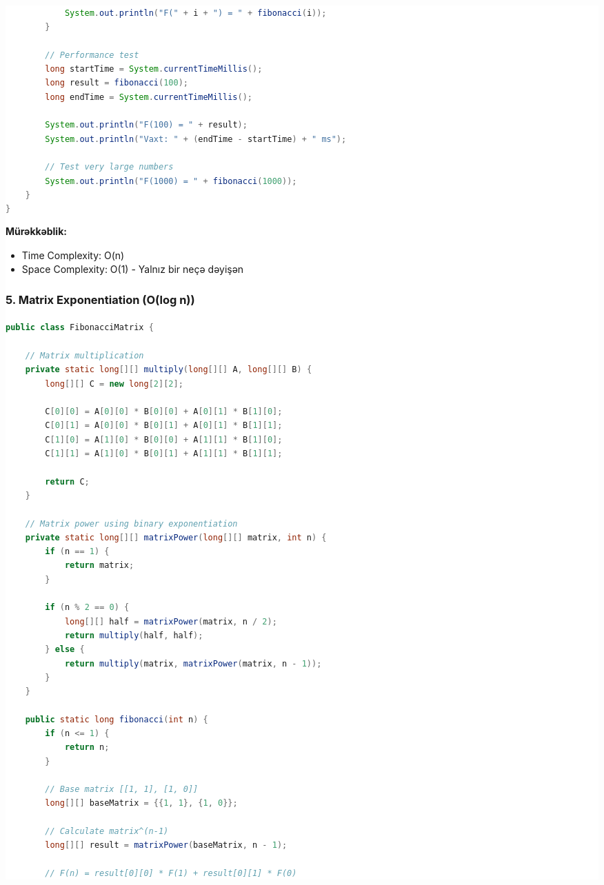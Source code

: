 ```java
            System.out.println("F(" + i + ") = " + fibonacci(i));
        }
        
        // Performance test
        long startTime = System.currentTimeMillis();
        long result = fibonacci(100);
        long endTime = System.currentTimeMillis();
        
        System.out.println("F(100) = " + result);
        System.out.println("Vaxt: " + (endTime - startTime) + " ms");
        
        // Test very large numbers
        System.out.println("F(1000) = " + fibonacci(1000));
    }
}
```

**Mürəkkəblik:**
- Time Complexity: O(n)
- Space Complexity: O(1) - Yalnız bir neçə dəyişən

### 5. Matrix Exponentiation (O(log n))

```java
public class FibonacciMatrix {
    
    // Matrix multiplication
    private static long[][] multiply(long[][] A, long[][] B) {
        long[][] C = new long[2][2];
        
        C[0][0] = A[0][0] * B[0][0] + A[0][1] * B[1][0];
        C[0][1] = A[0][0] * B[0][1] + A[0][1] * B[1][1];
        C[1][0] = A[1][0] * B[0][0] + A[1][1] * B[1][0];
        C[1][1] = A[1][0] * B[0][1] + A[1][1] * B[1][1];
        
        return C;
    }
    
    // Matrix power using binary exponentiation
    private static long[][] matrixPower(long[][] matrix, int n) {
        if (n == 1) {
            return matrix;
        }
        
        if (n % 2 == 0) {
            long[][] half = matrixPower(matrix, n / 2);
            return multiply(half, half);
        } else {
            return multiply(matrix, matrixPower(matrix, n - 1));
        }
    }
    
    public static long fibonacci(int n) {
        if (n <= 1) {
            return n;
        }
        
        // Base matrix [[1, 1], [1, 0]]
        long[][] baseMatrix = {{1, 1}, {1, 0}};
        
        // Calculate matrix^(n-1)
        long[][] result = matrixPower(baseMatrix, n - 1);
        
        // F(n) = result[0][0] * F(1) + result[0][1] * F(0)
```
